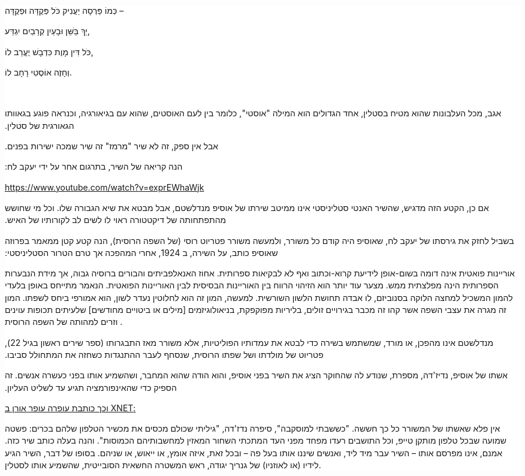 <span dir="rtl">כְּמוֹ פַּרְסָה יַעֲנִיק כֹּל פְּקֻדָּה וּפְקֻדָּה</span> –

<span dir="rtl">יַךְ בַּשֵּׁן וּבָעַיִן קְרָבַיִם יִגְדַּע</span>,

<span dir="rtl">כֹּל דִּין מָוֶת כִּדְבָשׁ יֶעֱרַב לוֹ</span>,

<span dir="rtl">וְחָזֶה אוֹסֶטִי רָחָב לוֹ</span>.

 

<span dir="rtl">אגב, מכל העלבונות שהוא מטיח בסטלין, אחד הגדולים הוא
המילה "אוסטי", כלומר בין לעם האוסטים, שהוא עם בגיאורגיה, וכנראה פוגע
בגאוותו הגאורגית של סטלין.</span>

<span dir="rtl">אבל אין ספק, זה לא שיר "מרמז" זה שיר שמכה ישירות
בפנים.</span>

<span dir="rtl">הנה קריאה של השיר, בתרגום אחר על ידי יעקב לח:</span>

<https://www.youtube.com/watch?v=exprEWhaWjk>

<span dir="rtl">אם כן, הקטע הזה מדגיש, שהשיר האנטי סטליניסטי אינו ממיטב
שירתו של אוסיפ מנדלשטם, אבל מבטא את שיא הגבורה שלו. וכל מי שחושש
מהתפתחותה של דיקטטורה ראוי לו לשים לב לקורותיו של האיש.</span>

<span dir="rtl">בשביל לחזק את גירסתו של יעקב לח, שאוסיפ היה קודם כל
משורר, ולמעשה משורר פטריוט רוסי (של השפה הרוסית), הנה קטע קטן ממאמר
בפרוזה שאוסיפ כותב, על השירה, ב 1924, אחרי המהפכה אך טרם הטרור
הסטליניסטי:</span>

<span dir="rtl">אוריינות פואטית אינה דומה בשום-אופן לידיעת קרוא-וכתוב
ואף לא לבקיאות ספרותית. אחוז האנאלפביתים והבורים ברוסיה גבוה, אך מידת
הנבערות הספרותית הינה מפלצתית ממש. מצער עוד יותר הוא הזיהוי הרווח בין
האוריינות הבסיסית לבין האוריינות הפואטית. הנאמר מתייחס באופן בלעדי להמון
המשכיל למחצה הלוקה בסנוביזם, לו אבדה תחושת הלשון השורשית. למעשה, המון זה
הוא לחלוטין נעדר לשון, הוא אמורפי ביחס לשפתו. המון זה מגרה את עצבי השפה
אשר קהו זה מכבר בגירויים זולים, בליריות מפוקפקת, בניאולוגיזמים \[מילים
או ביטויים מחודשים\] שלעיתים תכופות עוינים וזרים למהותה של השפה
הרוסית</span> .

<span dir="rtl">מנדלשטם אינו מהפכן, או מורד, שמשתמש בשירה כדי לבטא את
עמדותיו הפוליטיות, אלא משורר מאז התבגרותו (ספר שירים ראשון בגיל 22),
פטריוט של מולדתו ושל שפתו הרוסית, שנסחף לעבר ההתנגדות כשחזה את המתחולל
סביבו.</span>

<span dir="rtl">אשתו של אוסיפ, נדיז'דה, מספרת, שנודע לה שהחוקר הציג את
השיר בפני אוסיפ, והוא הודה שהוא המחבר, ושהשמיע אותו בפני כעשרה אנשים. זה
הספיק כדי שהאינפורמציה תגיע עד לשליט העליון.</span>

<u><span dir="rtl">וכך כותבת עופרה עופר אורן ב</span>
XNET<span dir="rtl">:</span></u>

<span dir="rtl">אין פלא שאשתו של המשורר כל כך חששה. "כששבתי למוסקבה",
סיפרה נדז'דה, "גיליתי שכולם מכסים את מכשיר הטלפון שלהם בכרים: פשטה שמועה
שבכל טלפון מותקן טייפ, וכל התושבים רעדו מפחד מפני העד המתכתי השחור
המאזין למחשבותיהם הכמוסות". והנה בעלה כותב שיר כזה. אמנם, אינו מפרסם
אותו – השיר עבר מיד ליד, ואנשים שיננו אותו בעל פה – ובכל זאת, איזה אומץ,
או ייאוש, או שניהם. בסופו של דבר, השיר הגיע לידיו (או לאוזניו) של גנריך
יגודה, ראש המשטרה החשאית הסובייטית, שהשמיע אותו לסטלין</span>.
